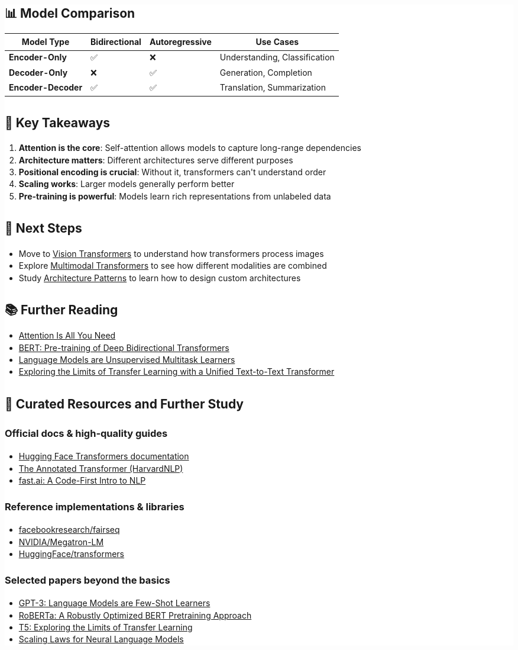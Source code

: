 ## 📊 Model Comparison

| Model Type | Bidirectional | Autoregressive | Use Cases |
|------------|---------------|----------------|-----------|
| **Encoder-Only** | ✅ | ❌ | Understanding, Classification |
| **Decoder-Only** | ❌ | ✅ | Generation, Completion |
| **Encoder-Decoder** | ✅ | ✅ | Translation, Summarization |

## 🎯 Key Takeaways

1. **Attention is the core**: Self-attention allows models to capture long-range dependencies
2. **Architecture matters**: Different architectures serve different purposes
3. **Positional encoding is crucial**: Without it, transformers can't understand order
4. **Scaling works**: Larger models generally perform better
5. **Pre-training is powerful**: Models learn rich representations from unlabeled data

## 🚀 Next Steps

- Move to [Vision Transformers](../02-vision-transformers/README.md) to understand how transformers process images
- Explore [Multimodal Transformers](../03-multimodal-transformers/README.md) to see how different modalities are combined
- Study [Architecture Patterns](../04-architecture-patterns/README.md) to learn how to design custom architectures

## 📚 Further Reading

- [Attention Is All You Need](https://arxiv.org/abs/1706.03762)
- [BERT: Pre-training of Deep Bidirectional Transformers](https://arxiv.org/abs/1810.04805)
- [Language Models are Unsupervised Multitask Learners](https://cdn.openai.com/better-language-models/language_models_are_unsupervised_multitask_learners.pdf)
- [Exploring the Limits of Transfer Learning with a Unified Text-to-Text Transformer](https://arxiv.org/abs/1910.10683)

## 🔎 Curated Resources and Further Study

### Official docs & high-quality guides
- [Hugging Face Transformers documentation](https://huggingface.co/docs/transformers)
- [The Annotated Transformer (HarvardNLP)](http://nlp.seas.harvard.edu/annotated-transformer/)
- [fast.ai: A Code-First Intro to NLP](https://www.fast.ai/2020/07/25/fastai-nlp/)

### Reference implementations & libraries
- [facebookresearch/fairseq](https://github.com/facebookresearch/fairseq)
- [NVIDIA/Megatron-LM](https://github.com/NVIDIA/Megatron-LM)
- [HuggingFace/transformers](https://github.com/huggingface/transformers)

### Selected papers beyond the basics
- [GPT-3: Language Models are Few-Shot Learners](https://arxiv.org/abs/2005.14165)
- [RoBERTa: A Robustly Optimized BERT Pretraining Approach](https://arxiv.org/abs/1907.11692)
- [T5: Exploring the Limits of Transfer Learning](https://arxiv.org/abs/1910.10683)
- [Scaling Laws for Neural Language Models](https://arxiv.org/abs/2001.08361)
